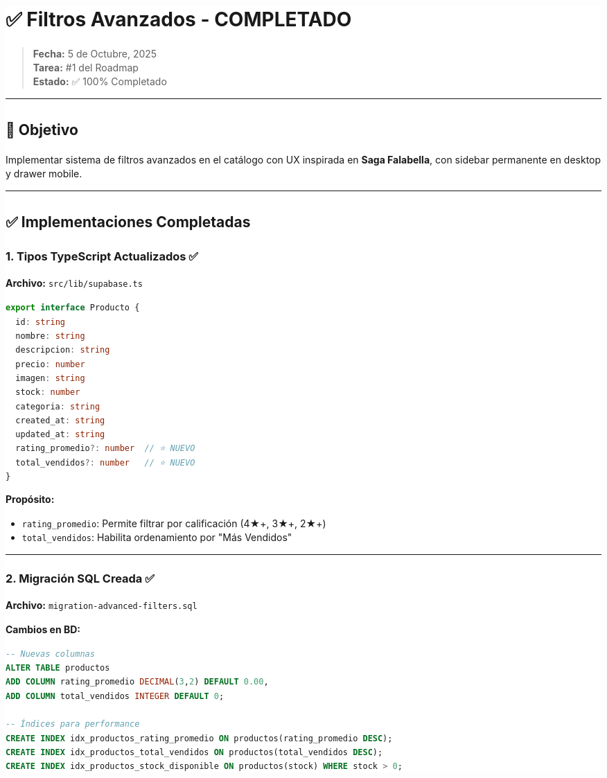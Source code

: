 # ✅ Filtros Avanzados - COMPLETADO

> **Fecha:** 5 de Octubre, 2025  
> **Tarea:** #1 del Roadmap  
> **Estado:** ✅ 100% Completado

---

## 🎯 Objetivo

Implementar sistema de filtros avanzados en el catálogo con UX inspirada en **Saga Falabella**, con sidebar permanente en desktop y drawer mobile.

---

## ✅ Implementaciones Completadas

### 1. Tipos TypeScript Actualizados ✅

**Archivo:** `src/lib/supabase.ts`

```typescript
export interface Producto {
  id: string
  nombre: string
  descripcion: string
  precio: number
  imagen: string
  stock: number
  categoria: string
  created_at: string
  updated_at: string
  rating_promedio?: number  // ⭐ NUEVO
  total_vendidos?: number   // ⭐ NUEVO
}
```

**Propósito:**
- `rating_promedio`: Permite filtrar por calificación (4★+, 3★+, 2★+)
- `total_vendidos`: Habilita ordenamiento por "Más Vendidos"

---

### 2. Migración SQL Creada ✅

**Archivo:** `migration-advanced-filters.sql`

**Cambios en BD:**
```sql
-- Nuevas columnas
ALTER TABLE productos 
ADD COLUMN rating_promedio DECIMAL(3,2) DEFAULT 0.00,
ADD COLUMN total_vendidos INTEGER DEFAULT 0;

-- Índices para performance
CREATE INDEX idx_productos_rating_promedio ON productos(rating_promedio DESC);
CREATE INDEX idx_productos_total_vendidos ON productos(total_vendidos DESC);
CREATE INDEX idx_productos_stock_disponible ON productos(stock) WHERE stock > 0;
```
